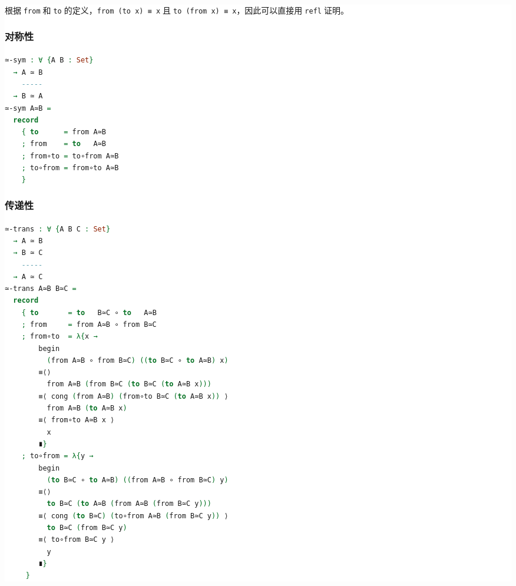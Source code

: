 根据 `from` 和 `to` 的定义，`from (to x) ≡ x` 且 `to (from x) ≡ x`，因此可以直接用 `refl` 证明。

### 对称性

```agda
≃-sym : ∀ {A B : Set}
  → A ≃ B
    -----
  → B ≃ A
≃-sym A≃B =
  record
    { to      = from A≃B
    ; from    = to   A≃B
    ; from∘to = to∘from A≃B
    ; to∘from = from∘to A≃B
    }
```

### 传递性

```agda
≃-trans : ∀ {A B C : Set}
  → A ≃ B
  → B ≃ C
    -----
  → A ≃ C
≃-trans A≃B B≃C =
  record
    { to       = to   B≃C ∘ to   A≃B
    ; from     = from A≃B ∘ from B≃C
    ; from∘to  = λ{x →
        begin
          (from A≃B ∘ from B≃C) ((to B≃C ∘ to A≃B) x)
        ≡⟨⟩
          from A≃B (from B≃C (to B≃C (to A≃B x)))
        ≡⟨ cong (from A≃B) (from∘to B≃C (to A≃B x)) ⟩
          from A≃B (to A≃B x)
        ≡⟨ from∘to A≃B x ⟩
          x
        ∎}
    ; to∘from = λ{y →
        begin
          (to B≃C ∘ to A≃B) ((from A≃B ∘ from B≃C) y)
        ≡⟨⟩
          to B≃C (to A≃B (from A≃B (from B≃C y)))
        ≡⟨ cong (to B≃C) (to∘from A≃B (from B≃C y)) ⟩
          to B≃C (from B≃C y)
        ≡⟨ to∘from B≃C y ⟩
          y
        ∎}
     }
```
